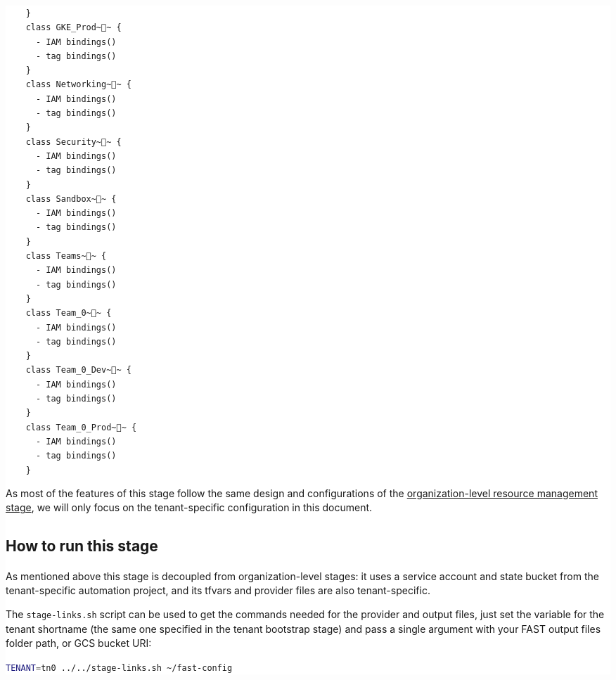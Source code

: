 ```mermaid
    }
    class GKE_Prod~📁~ {
      - IAM bindings()
      - tag bindings()
    }
    class Networking~📁~ {
      - IAM bindings()
      - tag bindings()
    }
    class Security~📁~ {
      - IAM bindings()
      - tag bindings()
    }
    class Sandbox~📁~ {
      - IAM bindings()
      - tag bindings()
    }
    class Teams~📁~ {
      - IAM bindings()
      - tag bindings()
    }
    class Team_0~📁~ {
      - IAM bindings()
      - tag bindings()
    }
    class Team_0_Dev~📁~ {
      - IAM bindings()
      - tag bindings()
    }
    class Team_0_Prod~📁~ {
      - IAM bindings()
      - tag bindings()
    }
```

As most of the features of this stage follow the same design and configurations of the [organization-level resource management stage](../../stages/1-resman/), we will only focus on the tenant-specific configuration in this document.

## How to run this stage

As mentioned above this stage is decoupled from organization-level stages: it uses a service account and state bucket from the tenant-specific automation project, and its tfvars and provider files are also tenant-specific.

The `stage-links.sh` script can be used to get the commands needed for the provider and output files, just set the variable for the tenant shortname (the same one specified in the tenant bootstrap stage) and pass a single argument with your FAST output files folder path, or GCS bucket URI:

```bash
TENANT=tn0 ../../stage-links.sh ~/fast-config
```
